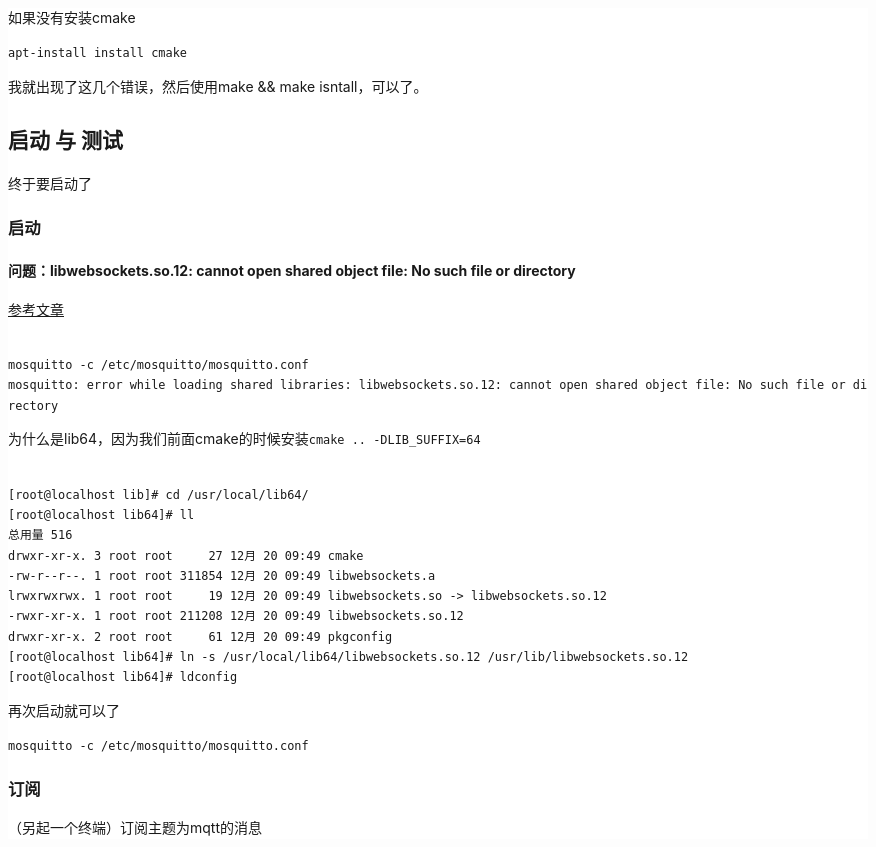 如果没有安装cmake
```
apt-install install cmake
```




我就出现了这几个错误，然后使用make && make isntall，可以了。


## 启动 与 测试

终于要启动了

### 启动


#### 问题：libwebsockets.so.12: cannot open shared object file: No such file or directory


[参考文章](https://blog.csdn.net/houjixin/article/details/79789448)

```

mosquitto -c /etc/mosquitto/mosquitto.conf 
mosquitto: error while loading shared libraries: libwebsockets.so.12: cannot open shared object file: No such file or directory

```

为什么是lib64，因为我们前面cmake的时候安装`cmake .. -DLIB_SUFFIX=64`

```

[root@localhost lib]# cd /usr/local/lib64/
[root@localhost lib64]# ll
总用量 516
drwxr-xr-x. 3 root root     27 12月 20 09:49 cmake
-rw-r--r--. 1 root root 311854 12月 20 09:49 libwebsockets.a
lrwxrwxrwx. 1 root root     19 12月 20 09:49 libwebsockets.so -> libwebsockets.so.12
-rwxr-xr-x. 1 root root 211208 12月 20 09:49 libwebsockets.so.12
drwxr-xr-x. 2 root root     61 12月 20 09:49 pkgconfig
[root@localhost lib64]# ln -s /usr/local/lib64/libwebsockets.so.12 /usr/lib/libwebsockets.so.12
[root@localhost lib64]# ldconfig

```

再次启动就可以了


```
mosquitto -c /etc/mosquitto/mosquitto.conf
```

### 订阅

（另起一个终端）订阅主题为mqtt的消息

